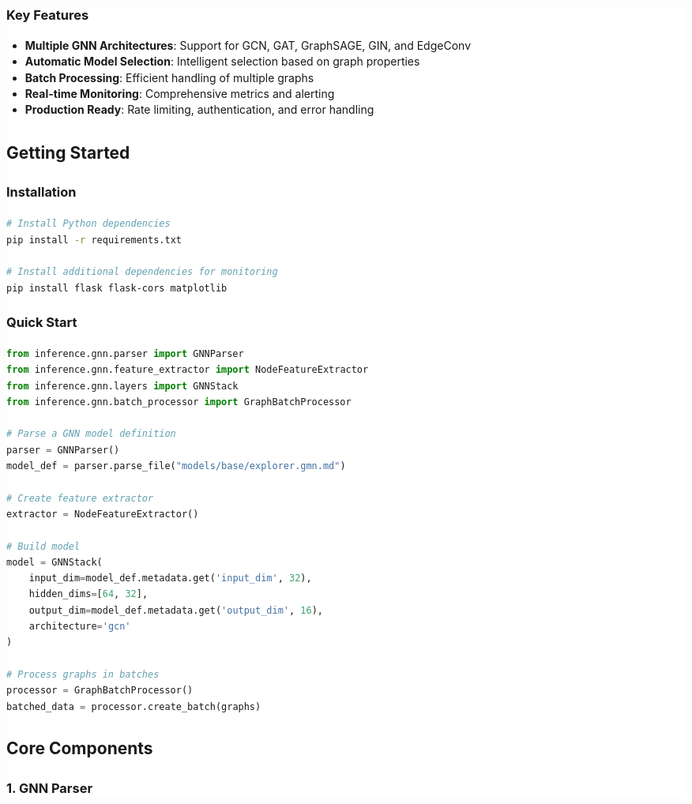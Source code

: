 ### Key Features

- **Multiple GNN Architectures**: Support for GCN, GAT, GraphSAGE, GIN, and EdgeConv
- **Automatic Model Selection**: Intelligent selection based on graph properties
- **Batch Processing**: Efficient handling of multiple graphs
- **Real-time Monitoring**: Comprehensive metrics and alerting
- **Production Ready**: Rate limiting, authentication, and error handling

## Getting Started

### Installation

```bash
# Install Python dependencies
pip install -r requirements.txt

# Install additional dependencies for monitoring
pip install flask flask-cors matplotlib
```

### Quick Start

```python
from inference.gnn.parser import GNNParser
from inference.gnn.feature_extractor import NodeFeatureExtractor
from inference.gnn.layers import GNNStack
from inference.gnn.batch_processor import GraphBatchProcessor

# Parse a GNN model definition
parser = GNNParser()
model_def = parser.parse_file("models/base/explorer.gmn.md")

# Create feature extractor
extractor = NodeFeatureExtractor()

# Build model
model = GNNStack(
    input_dim=model_def.metadata.get('input_dim', 32),
    hidden_dims=[64, 32],
    output_dim=model_def.metadata.get('output_dim', 16),
    architecture='gcn'
)

# Process graphs in batches
processor = GraphBatchProcessor()
batched_data = processor.create_batch(graphs)
```

## Core Components

### 1. GNN Parser
